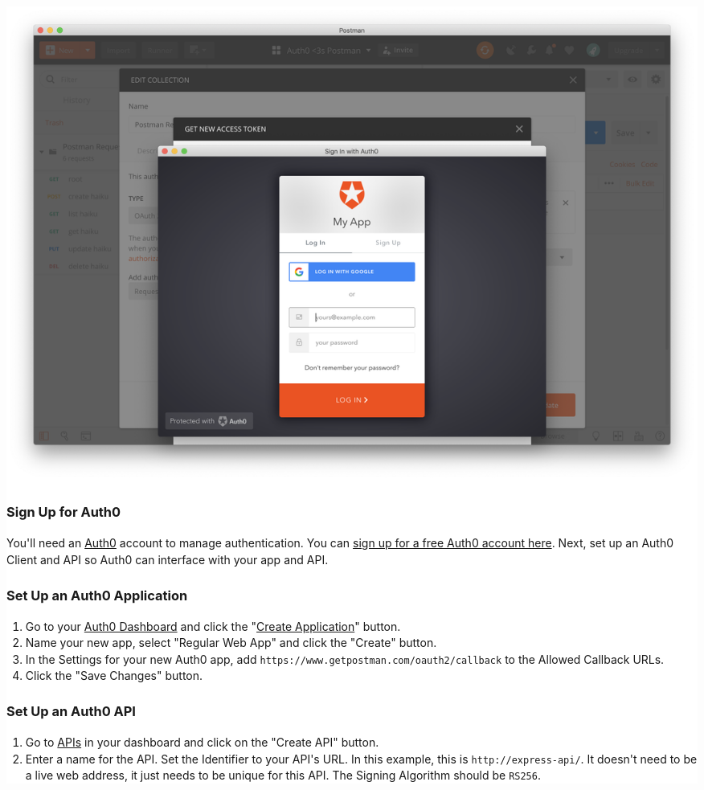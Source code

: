 ![Auth0 login screen](authorization.png)

### Sign Up for Auth0

You'll need an [Auth0](https://auth0.com/) account to manage authentication. You can [sign up for a free Auth0 account here](https://auth0.com/signup). Next, set up an Auth0 Client and API so Auth0 can interface with your app and API.

### Set Up an Auth0 Application

1.  Go to your [Auth0 Dashboard](https://manage.auth0.com/#/) and click the "[Create Application](https://manage.auth0.com/#/applications/create)" button.
2.  Name your new app, select "Regular Web App" and click the "Create" button.
3.  In the Settings for your new Auth0 app, add `https://www.getpostman.com/oauth2/callback` to the Allowed Callback URLs.
4.  Click the "Save Changes" button.

### Set Up an Auth0 API

1.  Go to [APIs](https://manage.auth0.com/#/apis) in your dashboard and click on the "Create API" button.
2.  Enter a name for the API. Set the Identifier to your API's URL. In this example, this is `http://express-api/`. It doesn't need to be a live web address, it just needs to be unique for this API. The Signing Algorithm should be `RS256`.
